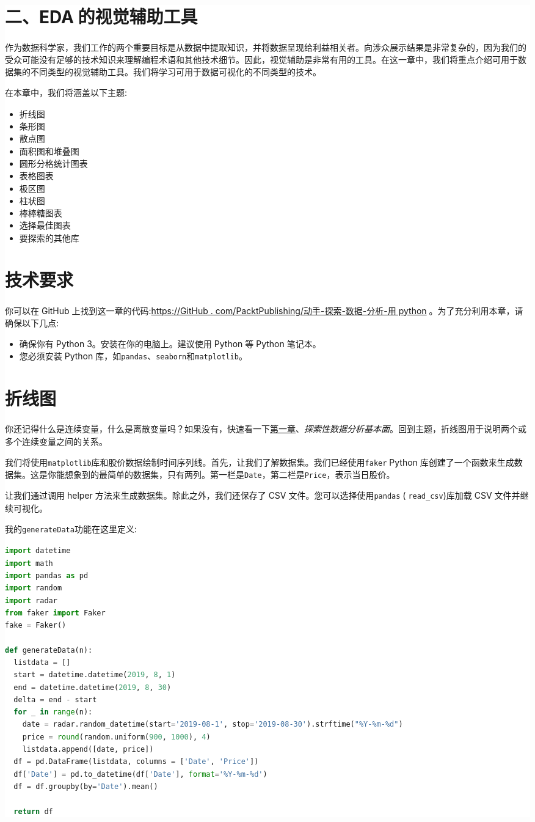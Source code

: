 # 二、EDA 的视觉辅助工具

作为数据科学家，我们工作的两个重要目标是从数据中提取知识，并将数据呈现给利益相关者。向涉众展示结果是非常复杂的，因为我们的受众可能没有足够的技术知识来理解编程术语和其他技术细节。因此，视觉辅助是非常有用的工具。在这一章中，我们将重点介绍可用于数据集的不同类型的视觉辅助工具。我们将学习可用于数据可视化的不同类型的技术。

在本章中，我们将涵盖以下主题:

*   折线图
*   条形图
*   散点图
*   面积图和堆叠图
*   圆形分格统计图表
*   表格图表
*   极区图
*   柱状图
*   棒棒糖图表
*   选择最佳图表
*   要探索的其他库

# 技术要求

你可以在 GitHub 上找到这一章的代码:[https://GitHub . com/PacktPublishing/动手-探索-数据-分析-用 python](https://github.com/PacktPublishing/hands-on-exploratory-data-analysis-with-python) 。为了充分利用本章，请确保以下几点:

*   确保你有 Python 3。安装在你的电脑上。建议使用 Python 等 Python 笔记本。
*   您必须安装 Python 库，如`pandas`、`seaborn`和`matplotlib`。

# 折线图

你还记得什么是连续变量，什么是离散变量吗？如果没有，快速看一下[第一章](01.html)、*探索性数据分析基本面*。回到主题，折线图用于说明两个或多个连续变量之间的关系。

我们将使用`matplotlib`库和股价数据绘制时间序列线。首先，让我们了解数据集。我们已经使用`faker` Python 库创建了一个函数来生成数据集。这是你能想象到的最简单的数据集，只有两列。第一栏是`Date`，第二栏是`Price`，表示当日股价。

让我们通过调用 helper 方法来生成数据集。除此之外，我们还保存了 CSV 文件。您可以选择使用`pandas` ( `read_csv`)库加载 CSV 文件并继续可视化。

我的`generateData`功能在这里定义:

```py
import datetime
import math
import pandas as pd
import random 
import radar 
from faker import Faker
fake = Faker()

def generateData(n):
  listdata = []
  start = datetime.datetime(2019, 8, 1)
  end = datetime.datetime(2019, 8, 30)
  delta = end - start
  for _ in range(n):
    date = radar.random_datetime(start='2019-08-1', stop='2019-08-30').strftime("%Y-%m-%d")
    price = round(random.uniform(900, 1000), 4)
    listdata.append([date, price])
  df = pd.DataFrame(listdata, columns = ['Date', 'Price'])
  df['Date'] = pd.to_datetime(df['Date'], format='%Y-%m-%d')
  df = df.groupby(by='Date').mean()

  return df
```

